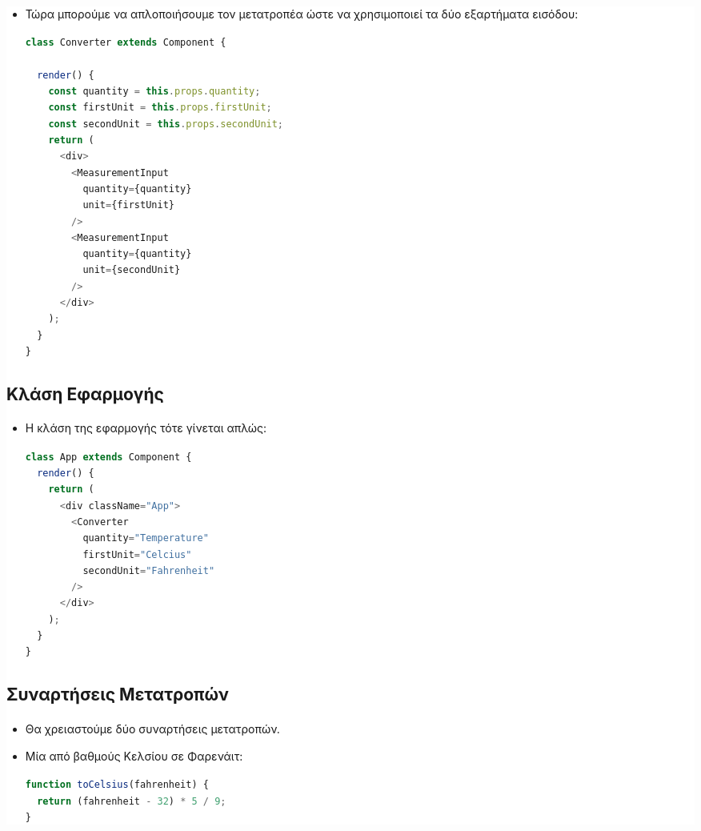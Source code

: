 * Τώρα μπορούμε να απλοποιήσουμε τον μετατροπέα ώστε να χρησιμοποιεί
  τα δύο εξαρτήματα εισόδου:
  
   ```javascript
   class Converter extends Component {

     render() {
       const quantity = this.props.quantity;
       const firstUnit = this.props.firstUnit;
       const secondUnit = this.props.secondUnit;
       return (
         <div>
           <MeasurementInput
             quantity={quantity}
             unit={firstUnit}
           />
           <MeasurementInput
             quantity={quantity}
             unit={secondUnit}
           />
         </div>
       );
     }
   }
   ```

## Κλάση Εφαρμογής

* Η κλάση της εφαρμογής τότε γίνεται απλώς:

   ```javascript
   class App extends Component {
     render() {
       return (
         <div className="App">
           <Converter 
             quantity="Temperature"
             firstUnit="Celcius"
             secondUnit="Fahrenheit"
           />
         </div>
       );
     }
   }
   ```
   
## Συναρτήσεις Μετατροπών

* Θα χρειαστούμε δύο συναρτήσεις μετατροπών.

* Μία από βαθμούς Κελσίου σε Φαρενάιτ:

   ```javascript
   function toCelsius(fahrenheit) {
     return (fahrenheit - 32) * 5 / 9;
   }
   ```
   